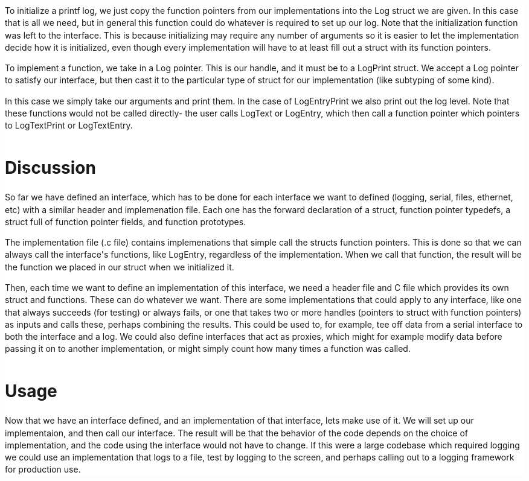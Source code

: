 To initialize a printf log, we just copy the function pointers from our implementations into the Log struct we are given.
In this case that is all we need, but in general this function could do whatever is required to set up our log. Note that the
initialization function was left to the interface. This is because initializing may require any number of arguments so it is easier
to let the implementation decide how it is initialized, even though every implementation will have to at least fill out a struct
with its function pointers.


To implement a function, we take in a Log pointer. This is our handle, and it must be to a LogPrint struct. We accept a Log pointer to
satisfy our interface, but then cast it to the particular type of struct for our implementation (like subtyping of some kind).


In this case we simply take our arguments and print them. In the case of LogEntryPrint we also print out the log level.
Note that these functions would not be called directly- the user calls LogText or LogEntry, which then call a function pointer which pointers
to LogTextPrint or LogTextEntry.


# Discussion
So far we have defined an interface, which has to be done for each interface we want to defined (logging, serial, files, ethernet, etc) with a similar
header and implemenation file. Each one has the forward declaration of a struct, function pointer typedefs, a struct full of function pointer fields, and
function prototypes. 

The implementation file (.c file) contains implemenations that simple call the structs function pointers. This is done so that we can always call the interface's
functions, like LogEntry, regardless of the implementation. When we call that function, the result will be the function we placed in our struct when we initialized it.


Then, each time we want to define an implementation of this interface, we need a header file and C file which provides its own struct and functions. These can do
whatever we want. There are some implementations that could apply to any interface, like one that always succeeds (for testing) or always fails, or one that
takes two or more handles (pointers to struct with function pointers) as inputs and calls these, perhaps combining the results. This could be used to, for example,
tee off data from a serial interface to both the interface and a log. We could also define interfaces that act as proxies, which might for example modify data
before passing it on to another implementation, or might simply count how many times a function was called.

# Usage
Now that we have an interface defined, and an implementation of that interface, lets make use of it. We will set up our implementaion, and then
call our interface. The result will be that the behavior of the code depends on the choice of implementation, and the code using the interface would
not have to change. If this were a large codebase which required logging we could use an implementation that logs to a file, test by logging to
the screen, and perhaps calling out to a logging framework for production use.
